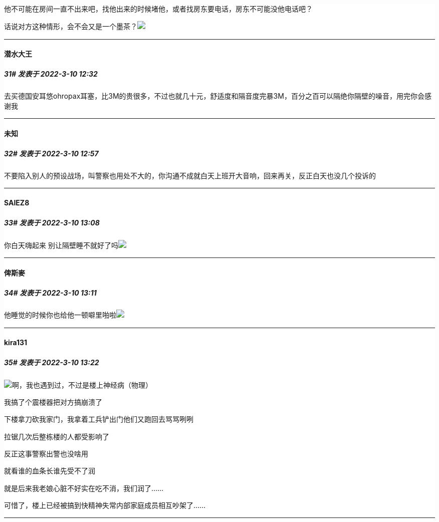 他不可能在房间一直不出来吧，找他出来的时候堵他，或者找房东要电话，房东不可能没他电话吧？

话说对方这种情形，会不会又是一个墨茶？<img src="https://static.saraba1st.com/image/smiley/face2017/124.png" referrerpolicy="no-referrer">



*****

####  潜水大王  
##### 31#       发表于 2022-3-10 12:32

去买德国安耳悠ohropax耳塞，比3M的贵很多，不过也就几十元，舒适度和隔音度完暴3M，百分之百可以隔绝你隔壁的噪音，用完你会感谢我

*****

####  未知  
##### 32#       发表于 2022-3-10 12:57

不要陷入别人的预设战场，叫警察也用处不大的，你沟通不成就白天上班开大音响，回来再关，反正白天也没几个投诉的

*****

####  SAIEZ8  
##### 33#       发表于 2022-3-10 13:08

你白天嗨起来 别让隔壁睡不就好了吗<img src="https://static.saraba1st.com/image/smiley/face2017/048.png" referrerpolicy="no-referrer">

*****

####  俾斯麥  
##### 34#       发表于 2022-3-10 13:11

他睡觉的时候你也给他一顿噼里啪啦<img src="https://static.saraba1st.com/image/smiley/face2017/068.png" referrerpolicy="no-referrer">

*****

####  kira131  
##### 35#       发表于 2022-3-10 13:22

<img src="https://static.saraba1st.com/image/smiley/face2017/049.png" referrerpolicy="no-referrer">啊，我也遇到过，不过是楼上神经病（物理）

我搞了个震楼器把对方搞崩溃了

下楼拿刀砍我家门，我拿着工兵铲出门他们又跑回去骂骂咧咧

拉锯几次后整栋楼的人都受影响了

反正这事警察出警也没啥用

就看谁的血条长谁先受不了润

就是后来我老娘心脏不好实在吃不消，我们润了……

可惜了，楼上已经被搞到快精神失常内部家庭成员相互吵架了……

*****

